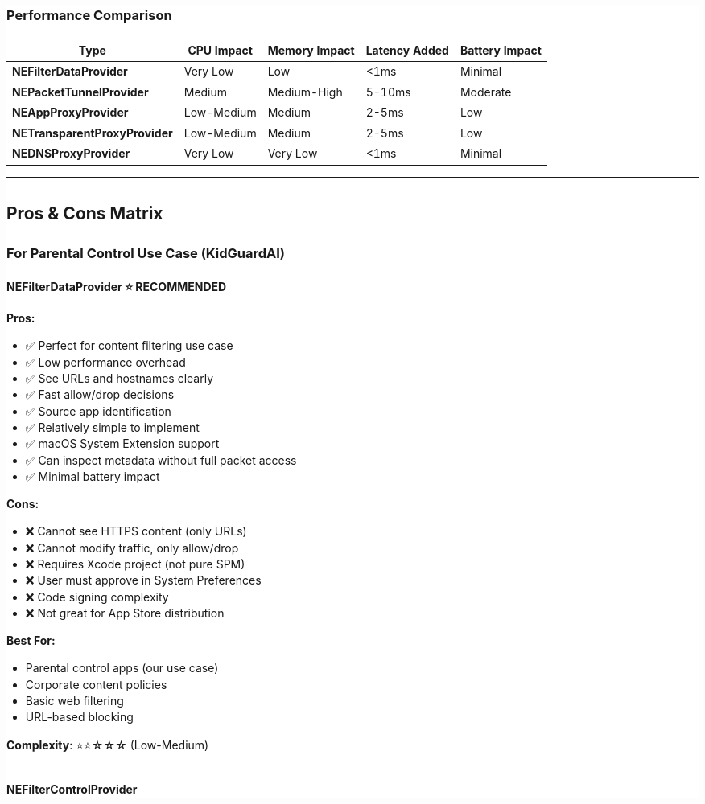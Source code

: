### Performance Comparison

| Type | CPU Impact | Memory Impact | Latency Added | Battery Impact |
|------|-----------|---------------|---------------|----------------|
| **NEFilterDataProvider** | Very Low | Low | <1ms | Minimal |
| **NEPacketTunnelProvider** | Medium | Medium-High | 5-10ms | Moderate |
| **NEAppProxyProvider** | Low-Medium | Medium | 2-5ms | Low |
| **NETransparentProxyProvider** | Low-Medium | Medium | 2-5ms | Low |
| **NEDNSProxyProvider** | Very Low | Very Low | <1ms | Minimal |

---

## Pros & Cons Matrix

### For Parental Control Use Case (KidGuardAI)

#### NEFilterDataProvider ⭐ **RECOMMENDED**

**Pros:**
- ✅ Perfect for content filtering use case
- ✅ Low performance overhead
- ✅ See URLs and hostnames clearly
- ✅ Fast allow/drop decisions
- ✅ Source app identification
- ✅ Relatively simple to implement
- ✅ macOS System Extension support
- ✅ Can inspect metadata without full packet access
- ✅ Minimal battery impact

**Cons:**
- ❌ Cannot see HTTPS content (only URLs)
- ❌ Cannot modify traffic, only allow/drop
- ❌ Requires Xcode project (not pure SPM)
- ❌ User must approve in System Preferences
- ❌ Code signing complexity
- ❌ Not great for App Store distribution

**Best For:**
- Parental control apps (our use case)
- Corporate content policies
- Basic web filtering
- URL-based blocking

**Complexity**: ⭐⭐☆☆☆ (Low-Medium)

---

#### NEFilterControlProvider
